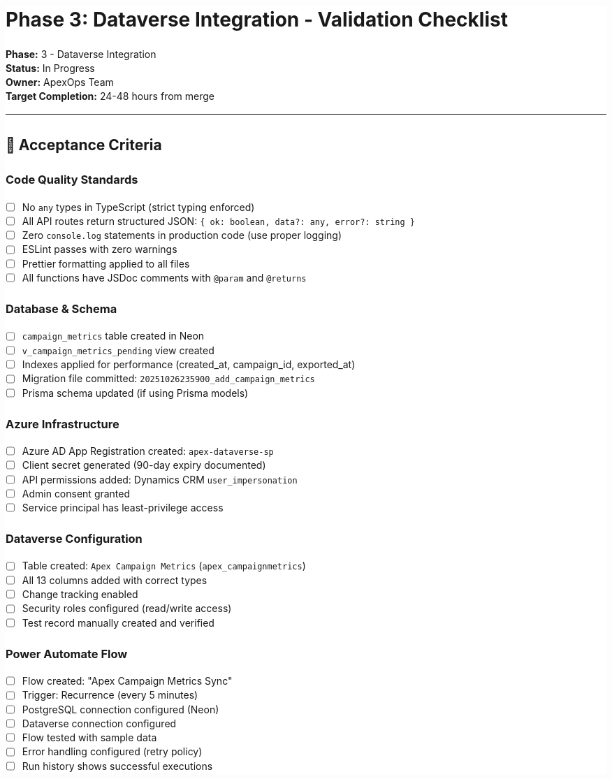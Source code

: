 # Phase 3: Dataverse Integration - Validation Checklist

**Phase:** 3 - Dataverse Integration  
**Status:** In Progress  
**Owner:** ApexOps Team  
**Target Completion:** 24-48 hours from merge

---

## 🎯 Acceptance Criteria

### Code Quality Standards
- [ ] No `any` types in TypeScript (strict typing enforced)
- [ ] All API routes return structured JSON: `{ ok: boolean, data?: any, error?: string }`
- [ ] Zero `console.log` statements in production code (use proper logging)
- [ ] ESLint passes with zero warnings
- [ ] Prettier formatting applied to all files
- [ ] All functions have JSDoc comments with `@param` and `@returns`

### Database & Schema
- [ ] `campaign_metrics` table created in Neon
- [ ] `v_campaign_metrics_pending` view created
- [ ] Indexes applied for performance (created_at, campaign_id, exported_at)
- [ ] Migration file committed: `20251026235900_add_campaign_metrics`
- [ ] Prisma schema updated (if using Prisma models)

### Azure Infrastructure
- [ ] Azure AD App Registration created: `apex-dataverse-sp`
- [ ] Client secret generated (90-day expiry documented)
- [ ] API permissions added: Dynamics CRM `user_impersonation`
- [ ] Admin consent granted
- [ ] Service principal has least-privilege access

### Dataverse Configuration
- [ ] Table created: `Apex Campaign Metrics` (`apex_campaignmetrics`)
- [ ] All 13 columns added with correct types
- [ ] Change tracking enabled
- [ ] Security roles configured (read/write access)
- [ ] Test record manually created and verified

### Power Automate Flow
- [ ] Flow created: "Apex Campaign Metrics Sync"
- [ ] Trigger: Recurrence (every 5 minutes)
- [ ] PostgreSQL connection configured (Neon)
- [ ] Dataverse connection configured
- [ ] Flow tested with sample data
- [ ] Error handling configured (retry policy)
- [ ] Run history shows successful executions
